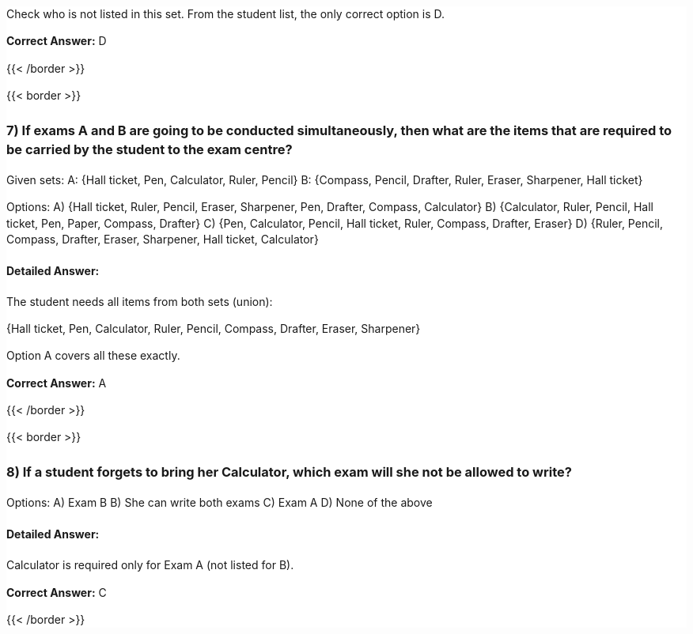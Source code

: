 Check who is not listed in this set. From the student list, the only correct option is D.

**Correct Answer:** D

{{< /border >}}

{{< border >}}

### 7) If exams A and B are going to be conducted simultaneously, then what are the items that are required to be carried by the student to the exam centre?

Given sets:
A: {Hall ticket, Pen, Calculator, Ruler, Pencil}
B: {Compass, Pencil, Drafter, Ruler, Eraser, Sharpener, Hall ticket}

Options:
A) {Hall ticket, Ruler, Pencil, Eraser, Sharpener, Pen, Drafter, Compass, Calculator}
B) {Calculator, Ruler, Pencil, Hall ticket, Pen, Paper, Compass, Drafter}
C) {Pen, Calculator, Pencil, Hall ticket, Ruler, Compass, Drafter, Eraser}
D) {Ruler, Pencil, Compass, Drafter, Eraser, Sharpener, Hall ticket, Calculator}

#### **Detailed Answer:**

The student needs all items from both sets (union):

{Hall ticket, Pen, Calculator, Ruler, Pencil, Compass, Drafter, Eraser, Sharpener}

Option A covers all these exactly.

**Correct Answer:** A

{{< /border >}}

{{< border >}}

### 8) If a student forgets to bring her Calculator, which exam will she not be allowed to write?

Options:
A) Exam B
B) She can write both exams
C) Exam A
D) None of the above

#### **Detailed Answer:**

Calculator is required only for Exam A (not listed for B).

**Correct Answer:** C

{{< /border >}}